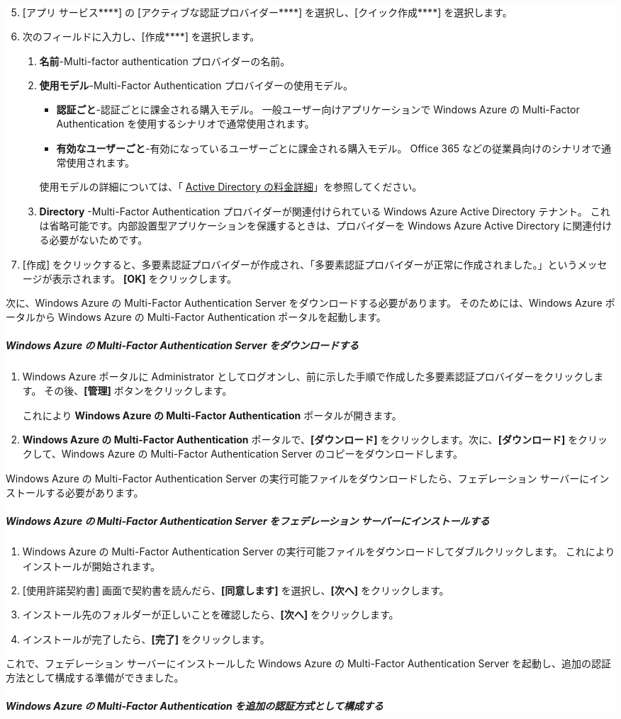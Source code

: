 5.  [アプリ サービス****] の [アクティブな認証プロバイダー****] を選択し、[クイック作成****] を選択します。

6.  次のフィールドに入力し、[作成****] を選択します。

    1.  **名前**-Multi-factor authentication プロバイダーの名前。

    2.  **使用モデル**-Multi-Factor Authentication プロバイダーの使用モデル。

        -   **認証ごと**-認証ごとに課金される購入モデル。 一般ユーザー向けアプリケーションで Windows Azure の Multi-Factor Authentication を使用するシナリオで通常使用されます。

        -   **有効なユーザーごと**-有効になっているユーザーごとに課金される購入モデル。  Office 365 などの従業員向けのシナリオで通常使用されます。

        使用モデルの詳細については、「 [Active Directory の料金詳細](https://www.windowsazure.com/pricing/details/active-directory/)」を参照してください。

    3.  **Directory** -Multi-Factor Authentication プロバイダーが関連付けられている Windows Azure Active Directory テナント。 これは省略可能です。内部設置型アプリケーションを保護するときは、プロバイダーを Windows Azure Active Directory に関連付ける必要がないためです。

7.  [作成] をクリックすると、多要素認証プロバイダーが作成され、「多要素認証プロバイダーが正常に作成されました。」というメッセージが表示されます。  **[OK]** をクリックします。

次に、Windows Azure の Multi-Factor Authentication Server をダウンロードする必要があります。 そのためには、Windows Azure ポータルから Windows Azure の Multi-Factor Authentication ポータルを起動します。

##### <a name="download-the-windows-azure-multi-factor-authentication-server"></a><a name="BKMK_b"></a>Windows Azure の Multi-Factor Authentication Server をダウンロードする

1.  Windows Azure ポータルに Administrator としてログオンし、前に示した手順で作成した多要素認証プロバイダーをクリックします。 その後、**[管理]** ボタンをクリックします。

    これにより **Windows Azure の Multi-Factor Authentication** ポータルが開きます。

2.  **Windows Azure の Multi-Factor Authentication** ポータルで、**[ダウンロード]** をクリックします。次に、**[ダウンロード]** をクリックして、Windows Azure の Multi-Factor Authentication Server のコピーをダウンロードします。

Windows Azure の Multi-Factor Authentication Server の実行可能ファイルをダウンロードしたら、フェデレーション サーバーにインストールする必要があります。

##### <a name="install-the-windows-azure-multi-factor-authentication-server-on-your-federation-server"></a><a name="BKMK_c"></a>Windows Azure の Multi-Factor Authentication Server をフェデレーション サーバーにインストールする

1.  Windows Azure の Multi-Factor Authentication Server の実行可能ファイルをダウンロードしてダブルクリックします。  これによりインストールが開始されます。

2.  [使用許諾契約書] 画面で契約書を読んだら、**[同意します]** を選択し、**[次へ]** をクリックします。

3.  インストール先のフォルダーが正しいことを確認したら、**[次へ]** をクリックします。

4.  インストールが完了したら、**[完了]** をクリックします。

これで、フェデレーション サーバーにインストールした Windows Azure の Multi-Factor Authentication Server を起動し、追加の認証方法として構成する準備ができました。

##### <a name="configure-windows-azure-multi-factor-authentication-as-an-additional-authentication-method"></a><a name="BKMK_d"></a>Windows Azure の Multi-Factor Authentication を追加の認証方式として構成する
